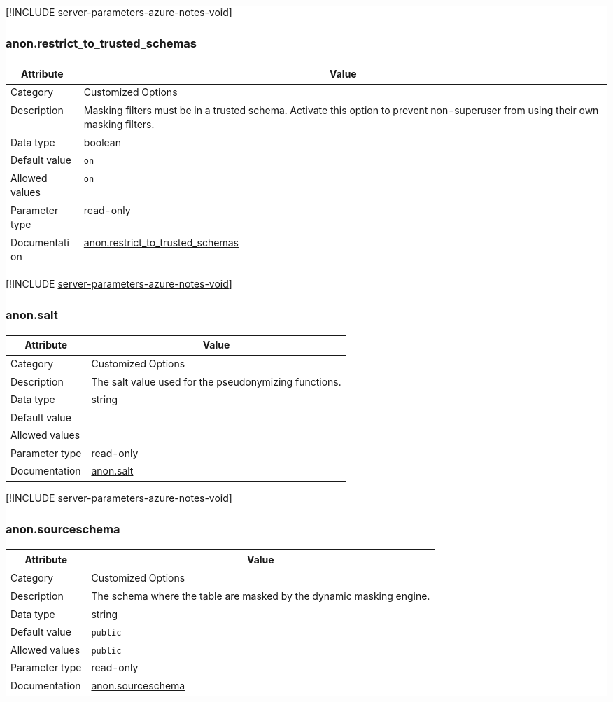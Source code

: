 
[!INCLUDE [server-parameters-azure-notes-void](./server-parameters-azure-notes-void.md)]



### anon.restrict_to_trusted_schemas

| Attribute | Value |
| --- | --- |
| Category | Customized Options |
| Description | Masking filters must be in a trusted schema. Activate this option to prevent non-superuser from using their own masking filters. |
| Data type | boolean |
| Default value | `on` |
| Allowed values | `on` |
| Parameter type | read-only |
| Documentation | [anon.restrict_to_trusted_schemas](https://postgresql-anonymizer.readthedocs.io/en/stable/) |


[!INCLUDE [server-parameters-azure-notes-void](./server-parameters-azure-notes-void.md)]



### anon.salt

| Attribute | Value |
| --- | --- |
| Category | Customized Options |
| Description | The salt value used for the pseudonymizing functions. |
| Data type | string |
| Default value | |
| Allowed values | |
| Parameter type | read-only |
| Documentation | [anon.salt](https://postgresql-anonymizer.readthedocs.io/en/stable/) |


[!INCLUDE [server-parameters-azure-notes-void](./server-parameters-azure-notes-void.md)]



### anon.sourceschema

| Attribute | Value |
| --- | --- |
| Category | Customized Options |
| Description | The schema where the table are masked by the dynamic masking engine. |
| Data type | string |
| Default value | `public` |
| Allowed values | `public` |
| Parameter type | read-only |
| Documentation | [anon.sourceschema](https://postgresql-anonymizer.readthedocs.io/en/stable/) |
